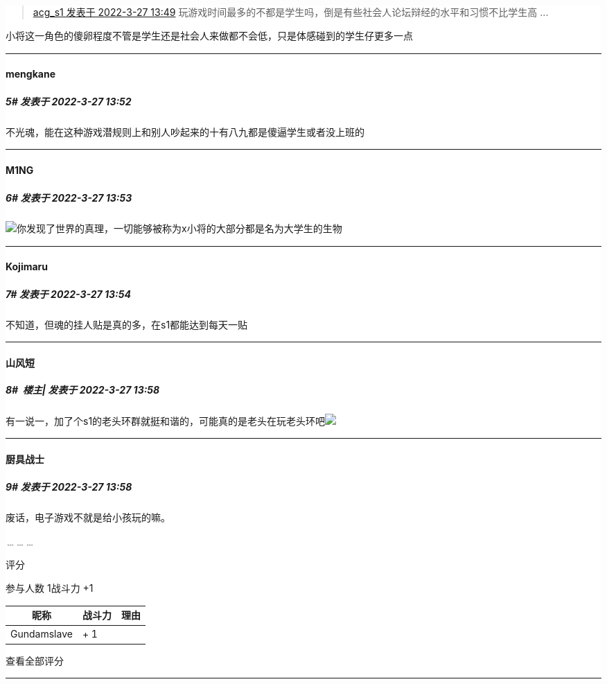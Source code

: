 <blockquote><a href="httphttps://bbs.saraba1st.com/2b/forum.php?mod=redirect&amp;goto=findpost&amp;pid=55204218&amp;ptid=2060236" target="_blank">acg_s1 发表于 2022-3-27 13:49</a>
玩游戏时间最多的不都是学生吗，倒是有些社会人论坛辩经的水平和习惯不比学生高 ...</blockquote>
小将这一角色的傻卵程度不管是学生还是社会人来做都不会低，只是体感碰到的学生仔更多一点

*****

####  mengkane  
##### 5#       发表于 2022-3-27 13:52

不光魂，能在这种游戏潜规则上和别人吵起来的十有八九都是傻逼学生或者没上班的

*****

####  M1NG  
##### 6#       发表于 2022-3-27 13:53

<img src="https://static.saraba1st.com/image/smiley/face2017/067.png" referrerpolicy="no-referrer">你发现了世界的真理，一切能够被称为x小将的大部分都是名为大学生的生物

*****

####  Kojimaru  
##### 7#       发表于 2022-3-27 13:54

不知道，但魂的挂人贴是真的多，在s1都能达到每天一贴

*****

####  山风短  
##### 8#         楼主| 发表于 2022-3-27 13:58

有一说一，加了个s1的老头环群就挺和谐的，可能真的是老头在玩老头环吧<img src="https://static.saraba1st.com/image/smiley/face2017/067.png" referrerpolicy="no-referrer">

*****

####  厨具战士  
##### 9#       发表于 2022-3-27 13:58

废话，电子游戏不就是给小孩玩的嘛。

﹍﹍﹍

评分

 参与人数 1战斗力 +1

|昵称|战斗力|理由|
|----|---|---|
| Gundamslave| + 1||

查看全部评分

*****
